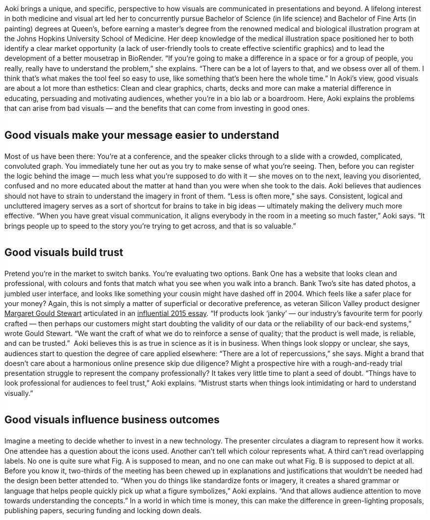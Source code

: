 Aoki brings a unique, and specific, perspective to how visuals are communicated in presentations and beyond. A lifelong interest in both medicine and visual art led her to concurrently pursue Bachelor of Science (in life science) and Bachelor of Fine Arts (in painting) degrees at Queen’s, before earning a master’s degree from the renowned medical and biological illustration program at the Johns Hopkins University School of Medicine.
Her deep knowledge of the medical illustration space positioned her to both identify a clear market opportunity (a lack of user-friendly tools to create effective scientific graphics) and to lead the development of a better mousetrap in BioRender. “If you’re going to make a difference in a space or for a group of people, you really, really have to understand the problem,” she explains. “There can be a lot of layers to that, and we obsess over all of them. I think that’s what makes the tool feel so easy to use, like something that’s been here the whole time.”
In Aoki’s view, good visuals are about a lot more than esthetics: Clean and clear graphics, charts, decks and more can make a material difference in educating, persuading and motivating audiences, whether you’re in a bio lab or a boardroom. Here, Aoki explains the problems that can arise from bad visuals — and the benefits that can come from investing in good ones.
## Good visuals make your message easier to understand
Most of us have been there: You’re at a conference, and the speaker clicks through to a slide with a crowded, complicated, convoluted graph. You immediately tune her out as you try to make sense of what you’re seeing. Then, before you can register the logic behind the image — much less what you’re supposed to do with it — she moves on to the next, leaving you disoriented, confused and no more educated about the matter at hand than you were when she took to the dais.
Aoki believes that audiences should not have to strain to understand the imagery in front of them. “Less is often more,” she says. Consistent, logical and uncluttered imagery serves as a sort of shortcut for brains to take in big ideas — ultimately making the delivery much more effective. “When you have great visual communication, it aligns everybody in the room in a meeting so much faster,” Aoki says. “It brings people up to speed to the story you’re trying to get across, and that is so valuable.”
## Good visuals build trust 
Pretend you’re in the market to switch banks. You’re evaluating two options. Bank One has a website that looks clean and professional, with colours and fonts that match what you see when you walk into a branch. Bank Two’s site has dated photos, a jumbled user interface, and looks like something your cousin might have dashed off in 2004. Which feels like a safer place for your money?
Again, this is not simply a matter of superficial or decorative preference, as veteran Silicon Valley product designer [Margaret Gould Stewart](https://mags.medium.com/) articulated in an [influential 2015 essay](https://medium.com/facebook-design-business-tools/why-beauty-matters-c38f77d384f0). “If products look ‘janky’ — our industry’s favourite term for poorly crafted — then perhaps our customers might start doubting the validity of our data or the reliability of our back-end systems,” wrote Gould Stewart. “We want the craft of what we do to reinforce a sense of quality; that the product is well made, is reliable, and can be trusted.”
 Aoki believes this is as true in science as it is in business. When things look sloppy or unclear, she says, audiences start to question the degree of care applied elsewhere: “There are a lot of repercussions,” she says. Might a brand that doesn’t care about a harmonious online presence skip due diligence? Might a prospective hire with a rough-and-ready trial presentation struggle to represent the company professionally? It takes very little time to plant a seed of doubt. “Things have to look professional for audiences to feel trust,” Aoki explains. “Mistrust starts when things look intimidating or hard to understand visually.”
## Good visuals influence business outcomes
Imagine a meeting to decide whether to invest in a new technology. The presenter circulates a diagram to represent how it works. One attendee has a question about the icons used. Another can’t tell which colour represents what. A third can’t read overlapping labels. No one is quite sure what Fig. A is supposed to mean, and no one can make out what Fig. B is supposed to depict at all. Before you know it, two-thirds of the meeting has been chewed up in explanations and justifications that wouldn’t be needed had the design been better attended to.
“When you do things like standardize fonts or imagery, it creates a shared grammar or language that helps people quickly pick up what a figure symbolizes,” Aoki explains. “And that allows audience attention to move towards understanding the concepts.” In a world in which time is money, this can make the difference in green-lighting proposals, publishing papers, securing funding and locking down deals.